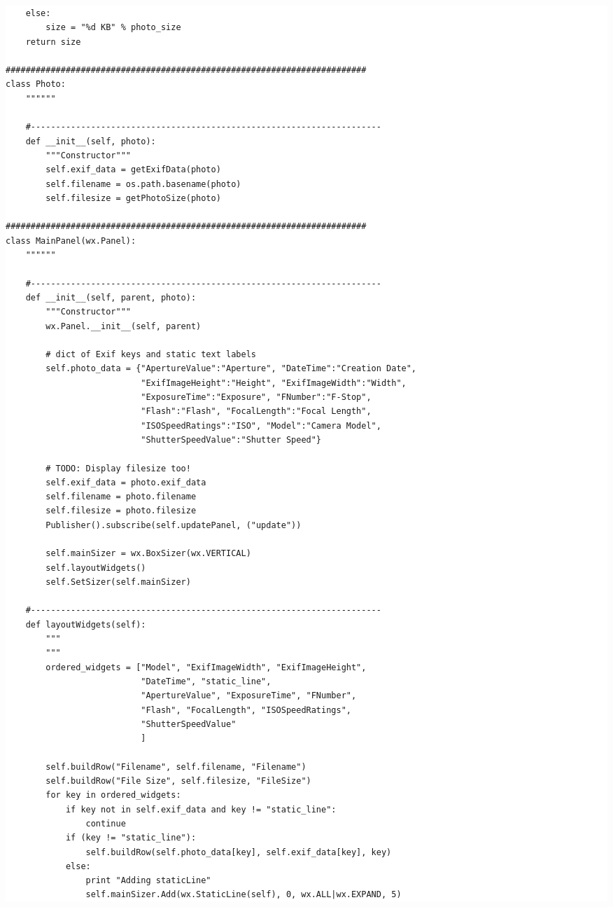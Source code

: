 ```
    else:
        size = "%d KB" % photo_size
    return size

########################################################################
class Photo:
    """"""

    #----------------------------------------------------------------------
    def __init__(self, photo):
        """Constructor"""
        self.exif_data = getExifData(photo)
        self.filename = os.path.basename(photo)
        self.filesize = getPhotoSize(photo)

########################################################################
class MainPanel(wx.Panel):
    """"""

    #----------------------------------------------------------------------
    def __init__(self, parent, photo):
        """Constructor"""
        wx.Panel.__init__(self, parent)

        # dict of Exif keys and static text labels
        self.photo_data = {"ApertureValue":"Aperture", "DateTime":"Creation Date",
                           "ExifImageHeight":"Height", "ExifImageWidth":"Width",
                           "ExposureTime":"Exposure", "FNumber":"F-Stop",
                           "Flash":"Flash", "FocalLength":"Focal Length", 
                           "ISOSpeedRatings":"ISO", "Model":"Camera Model", 
                           "ShutterSpeedValue":"Shutter Speed"}

        # TODO: Display filesize too!
        self.exif_data = photo.exif_data
        self.filename = photo.filename
        self.filesize = photo.filesize
        Publisher().subscribe(self.updatePanel, ("update"))

        self.mainSizer = wx.BoxSizer(wx.VERTICAL)
        self.layoutWidgets()
        self.SetSizer(self.mainSizer)

    #----------------------------------------------------------------------
    def layoutWidgets(self):
        """
        """
        ordered_widgets = ["Model", "ExifImageWidth", "ExifImageHeight",
                           "DateTime", "static_line",
                           "ApertureValue", "ExposureTime", "FNumber",
                           "Flash", "FocalLength", "ISOSpeedRatings",
                           "ShutterSpeedValue"
                           ]

        self.buildRow("Filename", self.filename, "Filename")
        self.buildRow("File Size", self.filesize, "FileSize")
        for key in ordered_widgets:
            if key not in self.exif_data and key != "static_line":
                continue
            if (key != "static_line"):
                self.buildRow(self.photo_data[key], self.exif_data[key], key)
            else:
                print "Adding staticLine"
                self.mainSizer.Add(wx.StaticLine(self), 0, wx.ALL|wx.EXPAND, 5)
```